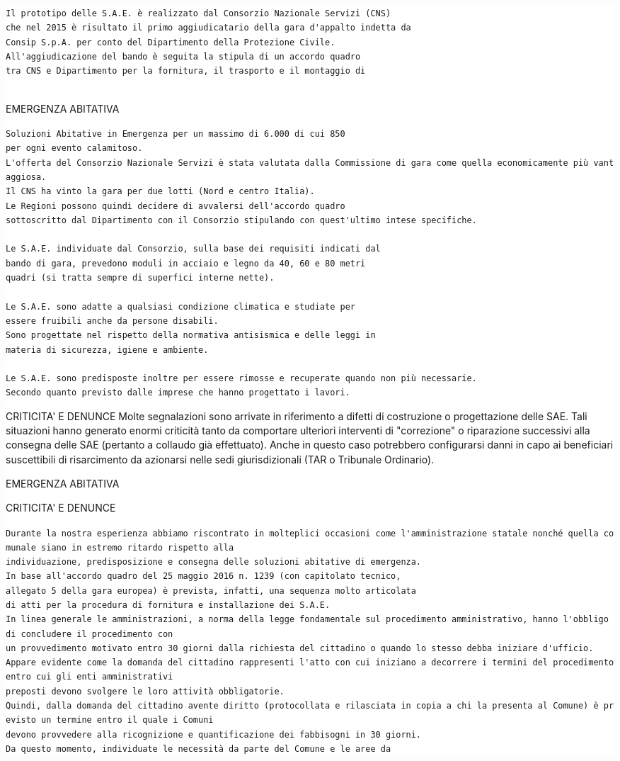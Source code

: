```
Il prototipo delle S.A.E. è realizzato dal Consorzio Nazionale Servizi (CNS)
che nel 2015 è risultato il primo aggiudicatario della gara d'appalto indetta da
Consip S.p.A. per conto del Dipartimento della Protezione Civile.
All'aggiudicazione del bando è seguita la stipula di un accordo quadro
tra CNS e Dipartimento per la fornitura, il trasporto e il montaggio di


```
EMERGENZA ABITATIVA
```
Soluzioni Abitative in Emergenza per un massimo di 6.000 di cui 850
per ogni evento calamitoso.
L'offerta del Consorzio Nazionale Servizi è stata valutata dalla Commissione di gara come quella economicamente più vantaggiosa.
Il CNS ha vinto la gara per due lotti (Nord e centro Italia).
Le Regioni possono quindi decidere di avvalersi dell'accordo quadro
sottoscritto dal Dipartimento con il Consorzio stipulando con quest'ultimo intese specifiche.

Le S.A.E. individuate dal Consorzio, sulla base dei requisiti indicati dal
bando di gara, prevedono moduli in acciaio e legno da 40, 60 e 80 metri
quadri (si tratta sempre di superfici interne nette).

Le S.A.E. sono adatte a qualsiasi condizione climatica e studiate per
essere fruibili anche da persone disabili.
Sono progettate nel rispetto della normativa antisismica e delle leggi in
materia di sicurezza, igiene e ambiente.

Le S.A.E. sono predisposte inoltre per essere rimosse e recuperate quando non più necessarie.
Secondo quanto previsto dalle imprese che hanno progettato i lavori.

```
CRITICITA' E DENUNCE
Molte segnalazioni sono arrivate in riferimento a difetti di costruzione o progettazione delle SAE. Tali situazioni hanno generato enormi criticità tanto da comportare
ulteriori interventi di "correzione" o riparazione successivi alla consegna delle SAE
(pertanto a collaudo già effettuato).
Anche in questo caso potrebbero configurarsi danni in capo ai beneficiari suscettibili di risarcimento da azionarsi nelle sedi giurisdizionali (TAR o Tribunale Ordinario).
```

```
EMERGENZA ABITATIVA
```
```
CRITICITA' E DENUNCE
```
Durante la nostra esperienza abbiamo riscontrato in molteplici occasioni come l'amministrazione statale nonché quella comunale siano in estremo ritardo rispetto alla
individuazione, predisposizione e consegna delle soluzioni abitative di emergenza.
In base all'accordo quadro del 25 maggio 2016 n. 1239 (con capitolato tecnico,
allegato 5 della gara europea) è prevista, infatti, una sequenza molto articolata
di atti per la procedura di fornitura e installazione dei S.A.E.
In linea generale le amministrazioni, a norma della legge fondamentale sul procedimento amministrativo, hanno l'obbligo di concludere il procedimento con
un provvedimento motivato entro 30 giorni dalla richiesta del cittadino o quando lo stesso debba iniziare d'ufficio.
Appare evidente come la domanda del cittadino rappresenti l'atto con cui iniziano a decorrere i termini del procedimento entro cui gli enti amministrativi
preposti devono svolgere le loro attività obbligatorie.
Quindi, dalla domanda del cittadino avente diritto (protocollata e rilasciata in copia a chi la presenta al Comune) è previsto un termine entro il quale i Comuni
devono provvedere alla ricognizione e quantificazione dei fabbisogni in 30 giorni.
Da questo momento, individuate le necessità da parte del Comune e le aree da
```